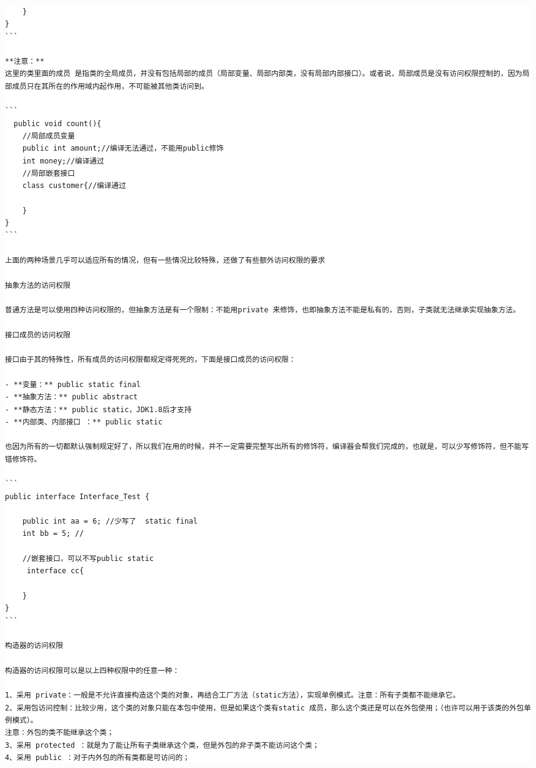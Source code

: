         }
    }
    ```

    **注意：**
    这里的类里面的成员 是指类的全局成员，并没有包括局部的成员（局部变量、局部内部类，没有局部内部接口）。或者说，局部成员是没有访问权限控制的，因为局部成员只在其所在的作用域内起作用，不可能被其他类访问到。

    ```
      public void count(){
        //局部成员变量
        public int amount;//编译无法通过，不能用public修饰
        int money;//编译通过
        //局部嵌套接口
        class customer{//编译通过
            
        }
    }
    ```

    上面的两种场景几乎可以适应所有的情况，但有一些情况比较特殊，还做了有些额外访问权限的要求

    抽象方法的访问权限

    普通方法是可以使用四种访问权限的，但抽象方法是有一个限制：不能用private 来修饰，也即抽象方法不能是私有的，否则，子类就无法继承实现抽象方法。

    接口成员的访问权限

    接口由于其的特殊性，所有成员的访问权限都规定得死死的，下面是接口成员的访问权限：

    - **变量：** public static final
    - **抽象方法：** public abstract
    - **静态方法：** public static，JDK1.8后才支持
    - **内部类、内部接口 ：** public static

    也因为所有的一切都默认强制规定好了，所以我们在用的时候，并不一定需要完整写出所有的修饰符，编译器会帮我们完成的，也就是，可以少写修饰符，但不能写错修饰符。

    ```
    public interface Interface_Test {
        
        public int aa = 6; //少写了  static final 
        int bb = 5; //
        
        //嵌套接口，可以不写public static
         interface cc{
            
        }
    }
    ```

    构造器的访问权限

    构造器的访问权限可以是以上四种权限中的任意一种：

    1、采用 private：一般是不允许直接构造这个类的对象，再结合工厂方法（static方法），实现单例模式。注意：所有子类都不能继承它。
    2、采用包访问控制：比较少用，这个类的对象只能在本包中使用，但是如果这个类有static 成员，那么这个类还是可以在外包使用；（也许可以用于该类的外包单例模式）。
    注意：外包的类不能继承这个类；
    3、采用 protected ：就是为了能让所有子类继承这个类，但是外包的非子类不能访问这个类；
    4、采用 public ：对于内外包的所有类都是可访问的；
